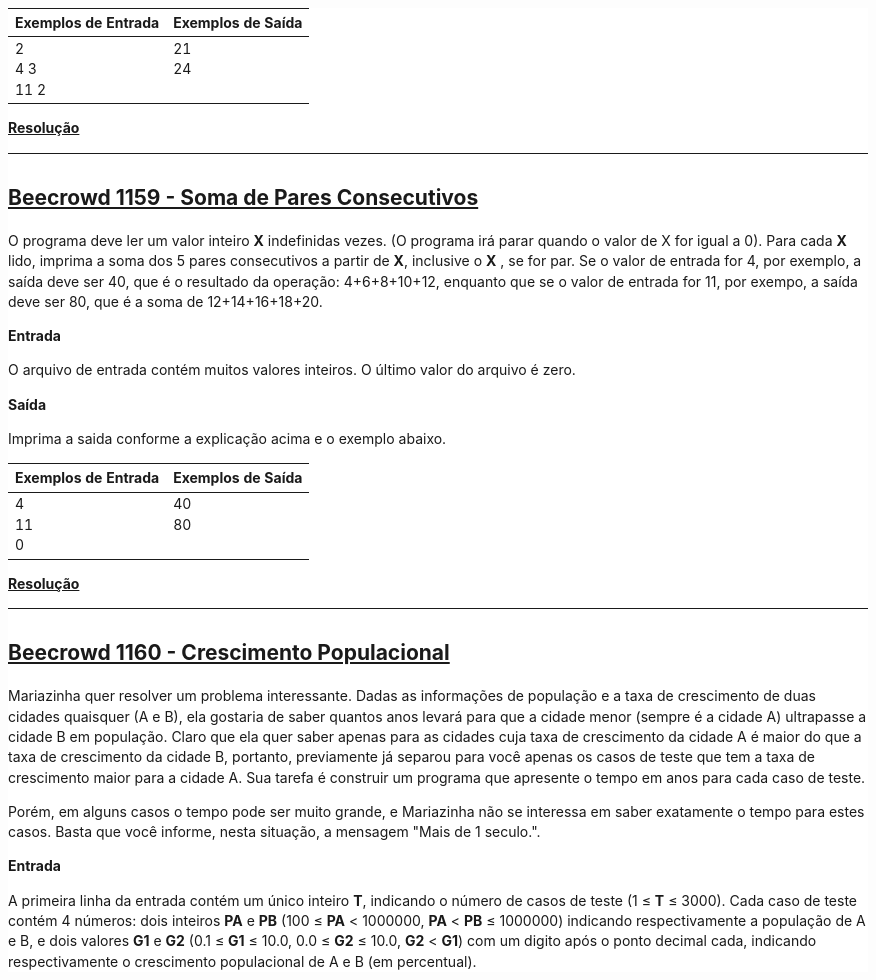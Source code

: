 | **Exemplos de Entrada** | **Exemplos de Saída** |
| ------------- | ------------- |
| 2<br>4 3<br>11 2 | 21<br>24 |

**<a href="../Python/Beecrowd/Exercícios/bee1158.py">Resolução</a>**

---

## <a href="https://www.beecrowd.com.br/judge/pt/problems/view/1159">Beecrowd 1159 - Soma de Pares Consecutivos</a>

O programa deve ler um valor inteiro **X** indefinidas vezes. (O programa irá parar quando o valor de X for igual a 0). Para cada **X** lido, imprima a soma dos 5 pares consecutivos a partir de **X**, inclusive o **X** , se for par. Se o valor de entrada for 4, por exemplo, a saída deve ser 40, que é o resultado da operação: 4+6+8+10+12, enquanto que se o valor de entrada for 11, por exempo, a saída deve ser 80, que é a soma de 12+14+16+18+20.

**Entrada**

O arquivo de entrada contém muitos valores inteiros. O último valor do arquivo é zero.

**Saída**

Imprima a saida conforme a explicação acima e o exemplo abaixo.

| **Exemplos de Entrada** | **Exemplos de Saída** |
| ------------- | ------------- |
| 4<br>11<br>0 | 40<br>80 |

**<a href="../Python/Beecrowd/Exercícios/bee1159.py">Resolução</a>**

---

## <a href="https://www.beecrowd.com.br/judge/pt/problems/view/1160">Beecrowd 1160 - Crescimento Populacional</a>

Mariazinha quer resolver um problema interessante. Dadas as informações de população e a taxa de crescimento de duas cidades quaisquer (A e B), ela gostaria de saber quantos anos levará para que a cidade menor (sempre é a cidade A) ultrapasse a cidade B em população. Claro que ela quer saber apenas para as cidades cuja taxa de crescimento da cidade A é maior do que a taxa de crescimento da cidade B, portanto, previamente já separou para você apenas os casos de teste que tem a taxa de crescimento maior para a cidade A. Sua tarefa é construir um programa que apresente o tempo em anos para cada caso de teste.

Porém, em alguns casos o tempo pode ser muito grande, e Mariazinha não se interessa em saber exatamente o tempo para estes casos. Basta que você informe, nesta situação, a mensagem "Mais de 1 seculo.".

**Entrada**

A primeira linha da entrada contém um único inteiro **T**, indicando o número de casos de teste (1 ≤ **T** ≤ 3000). Cada caso de teste contém 4 números: dois inteiros **PA** e **PB** (100 ≤ **PA** < 1000000, **PA** < **PB** ≤ 1000000) indicando respectivamente a população de A e B, e dois valores **G1** e **G2** (0.1 ≤ **G1** ≤ 10.0, 0.0 ≤ **G2** ≤ 10.0, **G2** < **G1**) com um digito após o ponto decimal cada, indicando respectivamente o crescimento populacional de A e B (em percentual).
